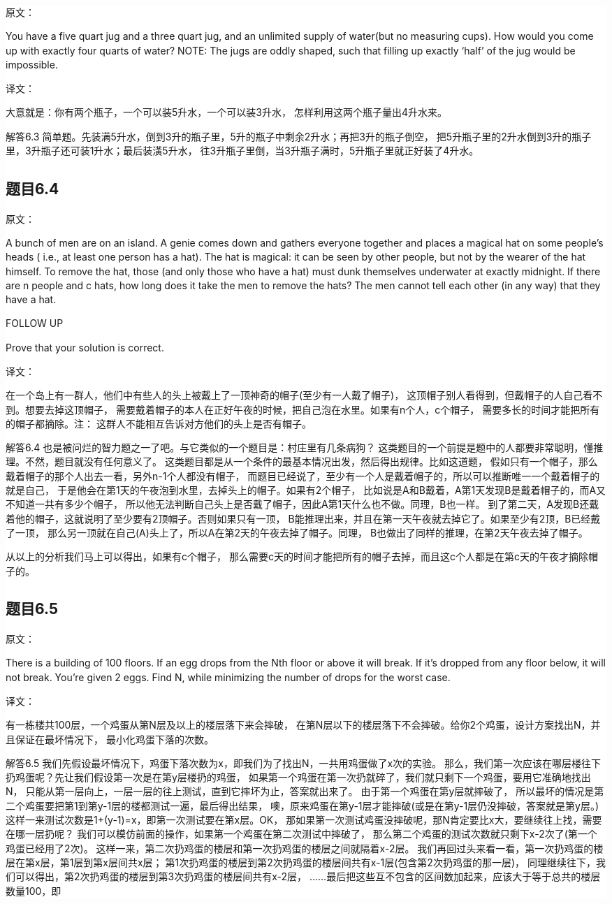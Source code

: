 原文：

You have a five quart jug and a three quart jug, and an unlimited supply of water(but no measuring cups). How would you come up with exactly four quarts of water? NOTE: The jugs are oddly shaped, such that filling up exactly ‘half’ of the jug would be impossible.

译文：

大意就是：你有两个瓶子，一个可以装5升水，一个可以装3升水， 怎样利用这两个瓶子量出4升水来。

解答6.3
简单题。先装满5升水，倒到3升的瓶子里，5升的瓶子中剩余2升水；再把3升的瓶子倒空， 把5升瓶子里的2升水倒到3升的瓶子里，3升瓶子还可装1升水；最后装潢5升水， 往3升瓶子里倒，当3升瓶子满时，5升瓶子里就正好装了4升水。

## 题目6.4

原文：

A bunch of men are on an island. A genie comes down and gathers everyone together and places a magical hat on some people’s heads ( i.e., at least one person has a hat). The hat is magical: it can be seen by other people, but not by the wearer of the hat himself. To remove the hat, those (and only those who have a hat) must dunk themselves underwater at exactly midnight. If there are n people and c hats, how long does it take the men to remove the hats? The men cannot tell each other (in any way) that they have a hat.

FOLLOW UP

Prove that your solution is correct.

译文：

在一个岛上有一群人，他们中有些人的头上被戴上了一顶神奇的帽子(至少有一人戴了帽子)， 这顶帽子别人看得到，但戴帽子的人自己看不到。想要去掉这顶帽子， 需要戴着帽子的本人在正好午夜的时候，把自己泡在水里。如果有n个人，c个帽子， 需要多长的时间才能把所有的帽子都摘除。注： 这群人不能相互告诉对方他们的头上是否有帽子。

解答6.4
也是被问烂的智力题之一了吧。与它类似的一个题目是：村庄里有几条病狗？ 这类题目的一个前提是题中的人都要非常聪明，懂推理。不然，题目就没有任何意义了。 这类题目都是从一个条件的最基本情况出发，然后得出规律。比如这道题， 假如只有一个帽子，那么戴着帽子的那个人出去一看，另外n-1个人都没有帽子， 而题目已经说了，至少有一个人是戴着帽子的，所以可以推断唯一一个戴着帽子的就是自己， 于是他会在第1天的午夜泡到水里，去掉头上的帽子。如果有2个帽子， 比如说是A和B戴着，A第1天发现B是戴着帽子的，而A又不知道一共有多少个帽子， 所以他无法判断自己头上是否戴了帽子，因此A第1天什么也不做。同理，B也一样。 到了第二天，A发现B还戴着他的帽子，这就说明了至少要有2顶帽子。否则如果只有一顶， B能推理出来，并且在第一天午夜就去掉它了。如果至少有2顶，B已经戴了一顶， 那么另一顶就在自己(A)头上了，所以A在第2天的午夜去掉了帽子。同理， B也做出了同样的推理，在第2天午夜去掉了帽子。

从以上的分析我们马上可以得出，如果有c个帽子， 那么需要c天的时间才能把所有的帽子去掉，而且这c个人都是在第c天的午夜才摘除帽子的。

## 题目6.5

原文：

There is a building of 100 floors. If an egg drops from the Nth floor or above it will break. If it’s dropped from any floor below, it will not break. You’re given 2 eggs. Find N, while minimizing the number of drops for the worst case.

译文：

有一栋楼共100层，一个鸡蛋从第N层及以上的楼层落下来会摔破， 在第N层以下的楼层落下不会摔破。给你2个鸡蛋，设计方案找出N，并且保证在最坏情况下， 最小化鸡蛋下落的次数。

解答6.5
我们先假设最坏情况下，鸡蛋下落次数为x，即我们为了找出N，一共用鸡蛋做了x次的实验。 那么，我们第一次应该在哪层楼往下扔鸡蛋呢？先让我们假设第一次是在第y层楼扔的鸡蛋， 如果第一个鸡蛋在第一次扔就碎了，我们就只剩下一个鸡蛋，要用它准确地找出N， 只能从第一层向上，一层一层的往上测试，直到它摔坏为止，答案就出来了。 由于第一个鸡蛋在第y层就摔破了， 所以最坏的情况是第二个鸡蛋要把第1到第y-1层的楼都测试一遍，最后得出结果， 噢，原来鸡蛋在第y-1层才能摔破(或是在第y-1层仍没摔破，答案就是第y层。) 这样一来测试次数是1+(y-1)=x，即第一次测试要在第x层。OK， 那如果第一次测试鸡蛋没摔破呢，那N肯定要比x大，要继续往上找，需要在哪一层扔呢？ 我们可以模仿前面的操作，如果第一个鸡蛋在第二次测试中摔破了， 那么第二个鸡蛋的测试次数就只剩下x-2次了(第一个鸡蛋已经用了2次)。 这样一来，第二次扔鸡蛋的楼层和第一次扔鸡蛋的楼层之间就隔着x-2层。 我们再回过头来看一看，第一次扔鸡蛋的楼层在第x层，第1层到第x层间共x层； 第1次扔鸡蛋的楼层到第2次扔鸡蛋的楼层间共有x-1层(包含第2次扔鸡蛋的那一层)， 同理继续往下，我们可以得出，第2次扔鸡蛋的楼层到第3次扔鸡蛋的楼层间共有x-2层， ……最后把这些互不包含的区间数加起来，应该大于等于总共的楼层数量100，即
